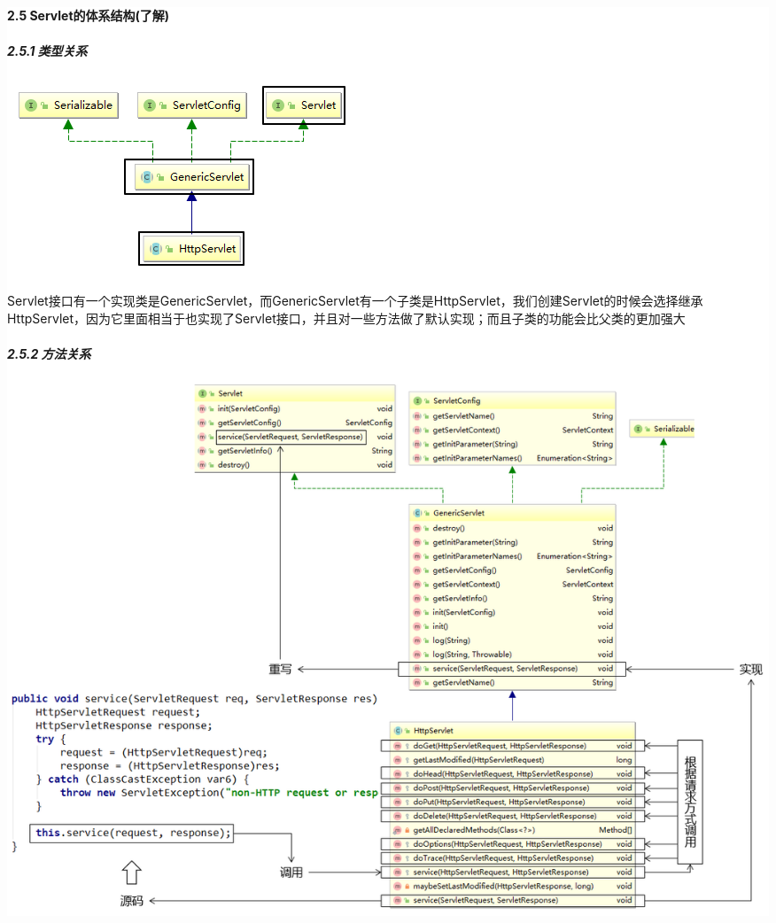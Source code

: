 #### 2.5 Servlet的体系结构(了解)

##### 2.5.1 类型关系

![images](./images/img024.png)

Servlet接口有一个实现类是GenericServlet，而GenericServlet有一个子类是HttpServlet，我们创建Servlet的时候会选择继承HttpServlet，因为它里面相当于也实现了Servlet接口，并且对一些方法做了默认实现；而且子类的功能会比父类的更加强大

##### 2.5.2 方法关系

![images](./images/img025.png)
